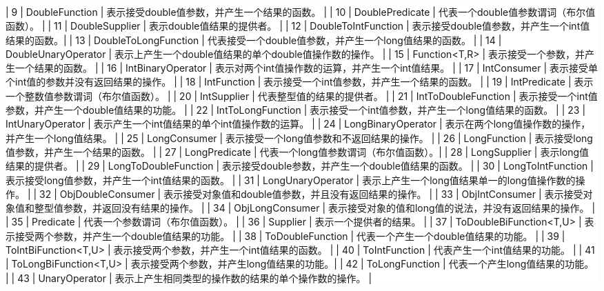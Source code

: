 | 9 | DoubleFunction<R> | 表示接受double值参数，并产生一个结果的函数。 |
| 10 | DoublePredicate | 代表一个double值参数谓词（布尔值函数）。 |
| 11 | DoubleSupplier | 表示double值结果的提供者。 |
| 12 | DoubleToIntFunction | 表示接受double值参数，并产生一个int值结果的函数。|
| 13 | DoubleToLongFunction | 代表接受一个double值参数，并产生一个long值结果的函数。 |
| 14 | DoubleUnaryOperator | 表示上产生一个double值结果的单个double值操作数的操作。 |
| 15 | Function<T,R> | 表示接受一个参数，并产生一个结果的函数。 |
| 16 | IntBinaryOperator | 表示对两个int值操作数的运算，并产生一个int值结果。 |
| 17 | IntConsumer | 表示接受单个int值的参数并没有返回结果的操作。 |
| 18 | IntFunction<R> | 表示接受一个int值参数，并产生一个结果的函数。 |
| 19 | IntPredicate | 表示一个整数值参数谓词（布尔值函数）。 |
| 20 | IntSupplier | 代表整型值的结果的提供者。 |
| 21 | IntToDoubleFunction | 表示接受一个int值参数，并产生一个double值结果的功能。 |
| 22 | IntToLongFunction | 表示接受一个int值参数，并产生一个long值结果的函数。 |
| 23 | IntUnaryOperator | 表示产生一个int值结果的单个int值操作数的运算。 |
| 24 | LongBinaryOperator | 表示在两个long值操作数的操作，并产生一个long值结果。 |
| 25 | LongConsumer | 表示接受一个long值参数和不返回结果的操作。 |
| 26 | LongFunction<R>  | 表示接受long值参数，并产生一个结果的函数。 |
| 27 | LongPredicate | 代表一个long值参数谓词（布尔值函数）。|
| 28 | LongSupplier | 表示long值结果的提供者。 |
| 29 | LongToDoubleFunction | 表示接受double参数，并产生一个double值结果的函数。 |
| 30 | LongToIntFunction | 表示接受long值参数，并产生一个int值结果的函数。 |
| 31 | LongUnaryOperator | 表示上产生一个long值结果单一的long值操作数的操作。 |
| 32 | ObjDoubleConsumer<T> | 表示接受对象值和double值参数，并且没有返回结果的操作。 |
| 33 | ObjIntConsumer<T> | 表示接受对象值和整型值参数，并返回没有结果的操作。 |
| 34 | ObjLongConsumer<T> | 表示接受对象的值和long值的说法，并没有返回结果的操作。 |
| 35 | Predicate<T> | 代表一个参数谓词（布尔值函数）。 |
| 36 | Supplier<T> | 表示一个提供者的结果。 |
| 37 | ToDoubleBiFunction<T,U> | 表示接受两个参数，并产生一个double值结果的功能。 |
| 38 | ToDoubleFunction<T> | 代表一个产生一个double值结果的功能。 |
| 39 | ToIntBiFunction<T,U> | 表示接受两个参数，并产生一个int值结果的函数。 |
| 40 | ToIntFunction<T> | 代表产生一个int值结果的功能。 |
| 41 | ToLongBiFunction<T,U> | 表示接受两个参数，并产生long值结果的功能。|
| 42 | ToLongFunction<T> | 代表一个产生long值结果的功能。 |
| 43 | UnaryOperator<T> | 表示上产生相同类型的操作数的结果的单个操作数的操作。 |
